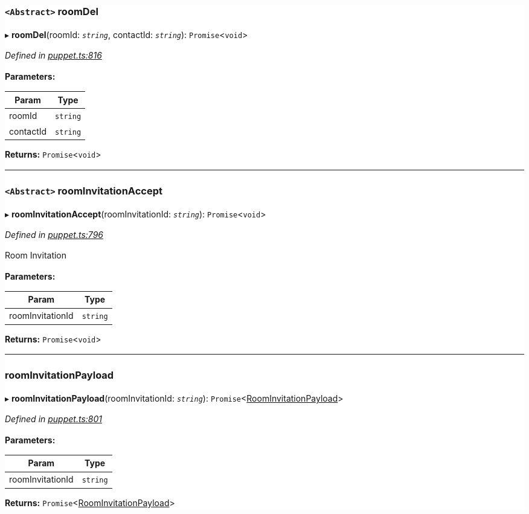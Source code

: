 ### `<Abstract>` roomDel

▸ **roomDel**(roomId: *`string`*, contactId: *`string`*): `Promise`<`void`>

*Defined in [puppet.ts:816](https://github.com/Chatie/wechaty-puppet/blob/e056248/src/puppet.ts#L816)*

**Parameters:**

| Param | Type |
| ------ | ------ |
| roomId | `string` |
| contactId | `string` |

**Returns:** `Promise`<`void`>

___
<a id="roominvitationaccept"></a>

### `<Abstract>` roomInvitationAccept

▸ **roomInvitationAccept**(roomInvitationId: *`string`*): `Promise`<`void`>

*Defined in [puppet.ts:796](https://github.com/Chatie/wechaty-puppet/blob/e056248/src/puppet.ts#L796)*

Room Invitation

**Parameters:**

| Param | Type |
| ------ | ------ |
| roomInvitationId | `string` |

**Returns:** `Promise`<`void`>

___
<a id="roominvitationpayload"></a>

###  roomInvitationPayload

▸ **roomInvitationPayload**(roomInvitationId: *`string`*): `Promise`<[RoomInvitationPayload](../interfaces/roominvitationpayload.md)>

*Defined in [puppet.ts:801](https://github.com/Chatie/wechaty-puppet/blob/e056248/src/puppet.ts#L801)*

**Parameters:**

| Param | Type |
| ------ | ------ |
| roomInvitationId | `string` |

**Returns:** `Promise`<[RoomInvitationPayload](../interfaces/roominvitationpayload.md)>
